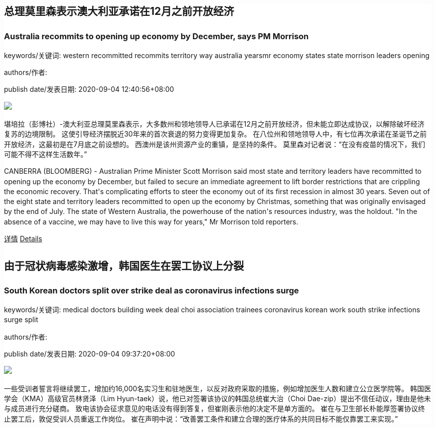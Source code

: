 
## 总理莫里森表示澳大利亚承诺在12月之前开放经济

### Australia recommits to opening up economy by December, says PM Morrison

keywords/关键词: western recommitted recommits territory way australia yearsmr economy states state morrison leaders opening

authors/作者: 

publish date/发表日期: 2020-09-04 12:40:56+08:00

![](https://www.straitstimes.com/sites/default/files/styles/x_large/public/articles/2020/09/04/af_australia-economy_040920.jpg?itok=UqZ32czf)

堪培拉（彭博社）-澳大利亚总理莫里森表示，大多数州和领地领导人已承诺在12月之前开放经济，但未能立即达成协议，以解除破坏经济复苏的边境限制。
这使引导经济摆脱近30年来的首次衰退的努力变得更加复杂。
在八位州和领地领导人中，有七位再次承诺在圣诞节之前开放经济，这最初是在7月底之前设想的。
西澳州是该州资源产业的重镇，是坚持的条件。
莫里森对记者说：“在没有疫苗的情况下，我们可能不得不这样生活数年。”

CANBERRA (BLOOMBERG) - Australian Prime Minister Scott Morrison said most state and territory leaders have recommitted to opening up the economy by December, but failed to secure an immediate agreement to lift border restrictions that are crippling the economic recovery.
That's complicating efforts to steer the economy out of its first recession in almost 30 years.
Seven out of the eight state and territory leaders recommitted to open up the economy by Christmas, something that was originally envisaged by the end of July.
The state of Western Australia, the powerhouse of the nation's resources industry, was the holdout.
"In the absence of a vaccine, we may have to live this way for years," Mr Morrison told reporters.

[详情](Australia%20recommits%20to%20opening%20up%20economy%20by%20December%2C%20says%20PM%20Morrison_zh.md) [Details](Australia%20recommits%20to%20opening%20up%20economy%20by%20December%2C%20says%20PM%20Morrison.md)


## 由于冠状病毒感染激增，韩国医生在罢工协议上分裂

### South Korean doctors split over strike deal as coronavirus infections surge

keywords/关键词: medical doctors building week deal choi association trainees coronavirus korean work south strike infections surge split

authors/作者: 

publish date/发表日期: 2020-09-04 09:37:20+08:00

![](https://www.straitstimes.com/sites/default/files/styles/x_large/public/articles/2020/09/04/nz_protest_040958.jpg?itok=BGqeaa43)

一些受训者誓言将继续罢工，增加约16,000名实习生和驻地医生，以反对政府采取的措施，例如增加医生人数和建立公立医学院等。
韩国医学会（KMA）高级官员林贤泽（Lim Hyun-taek）说，他已对签署该协议的韩国总统崔大治（Choi Dae-zip）提出不信任动议，理由是他未与成员进行充分磋商。
致电该协会征求意见的电话没有得到答复，但崔刚表示他的决定不是单方面的。
崔在与卫生部长朴能厚签署协议终止罢工后，敦促受训人员重返工作岗位。
崔在声明中说：“改善罢工条件和建​​立合理的医疗体系的共同目标不能仅靠罢工来实现。”
